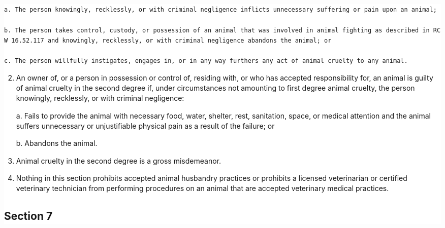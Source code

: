     a. The person knowingly, recklessly, or with criminal negligence inflicts unnecessary suffering or pain upon an animal;

    b. The person takes control, custody, or possession of an animal that was involved in animal fighting as described in RCW 16.52.117 and knowingly, recklessly, or with criminal negligence abandons the animal; or

    c. The person willfully instigates, engages in, or in any way furthers any act of animal cruelty to any animal.

2. An owner of, or a person in possession or control of, residing with, or who has accepted responsibility for, an animal is guilty of animal cruelty in the second degree if, under circumstances not amounting to first degree animal cruelty, the person knowingly, recklessly, or with criminal negligence:

    a. Fails to provide the animal with necessary food, water, shelter, rest, sanitation, space, or medical attention and the animal suffers unnecessary or unjustifiable physical pain as a result of the failure; or

    b. Abandons the animal.

3. Animal cruelty in the second degree is a gross misdemeanor.

4. Nothing in this section prohibits accepted animal husbandry practices or prohibits a licensed veterinarian or certified veterinary technician from performing procedures on an animal that are accepted veterinary medical practices.

## Section 7